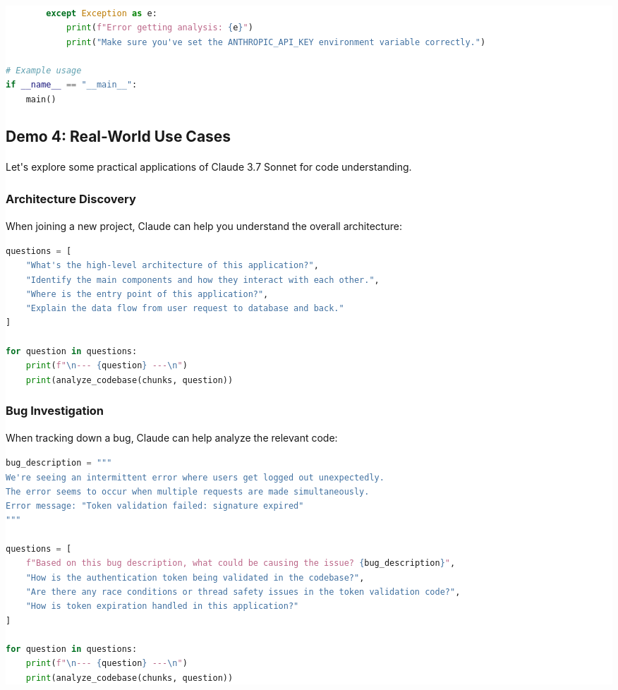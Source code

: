 ```python
        except Exception as e:
            print(f"Error getting analysis: {e}")
            print("Make sure you've set the ANTHROPIC_API_KEY environment variable correctly.")

# Example usage
if __name__ == "__main__":
    main()
```

## Demo 4: Real-World Use Cases

Let's explore some practical applications of Claude 3.7 Sonnet for code understanding.

### Architecture Discovery

When joining a new project, Claude can help you understand the overall architecture:

```python
questions = [
    "What's the high-level architecture of this application?",
    "Identify the main components and how they interact with each other.",
    "Where is the entry point of this application?",
    "Explain the data flow from user request to database and back."
]

for question in questions:
    print(f"\n--- {question} ---\n")
    print(analyze_codebase(chunks, question))
```

### Bug Investigation

When tracking down a bug, Claude can help analyze the relevant code:

```python
bug_description = """
We're seeing an intermittent error where users get logged out unexpectedly.
The error seems to occur when multiple requests are made simultaneously.
Error message: "Token validation failed: signature expired"
"""

questions = [
    f"Based on this bug description, what could be causing the issue? {bug_description}",
    "How is the authentication token being validated in the codebase?",
    "Are there any race conditions or thread safety issues in the token validation code?",
    "How is token expiration handled in this application?"
]

for question in questions:
    print(f"\n--- {question} ---\n")
    print(analyze_codebase(chunks, question))
```
